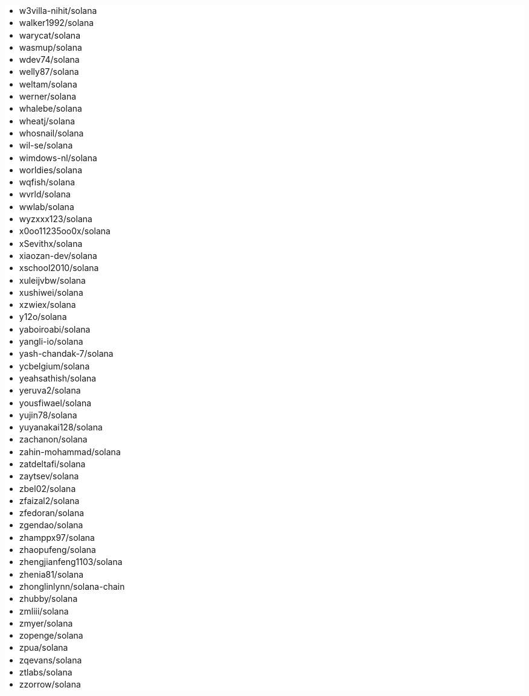 - w3villa-nihit/solana
- walker1992/solana
- warycat/solana
- wasmup/solana
- wdev74/solana
- welly87/solana
- weltam/solana
- werner/solana
- whalebe/solana
- wheatj/solana
- whosnail/solana
- wil-se/solana
- wimdows-nl/solana
- worldies/solana
- wqfish/solana
- wvrld/solana
- wwlab/solana
- wyzxxx123/solana
- x0oo11235oo0x/solana
- xSevithx/solana
- xiaozan-dev/solana
- xschool2010/solana
- xuleijvbw/solana
- xushiwei/solana
- xzwiex/solana
- y12o/solana
- yaboiroabi/solana
- yangli-io/solana
- yash-chandak-7/solana
- ycbelgium/solana
- yeahsathish/solana
- yeruva2/solana
- yousfiwael/solana
- yujin78/solana
- yuyanakai128/solana
- zachanon/solana
- zahin-mohammad/solana
- zatdeltafi/solana
- zaytsev/solana
- zbel02/solana
- zfaizal2/solana
- zfedoran/solana
- zgendao/solana
- zhamppx97/solana
- zhaopufeng/solana
- zhengjianfeng1103/solana
- zhenia81/solana
- zhonglinlynn/solana-chain
- zhubby/solana
- zmliii/solana
- zmyer/solana
- zopenge/solana
- zpua/solana
- zqevans/solana
- ztlabs/solana
- zzorrow/solana
